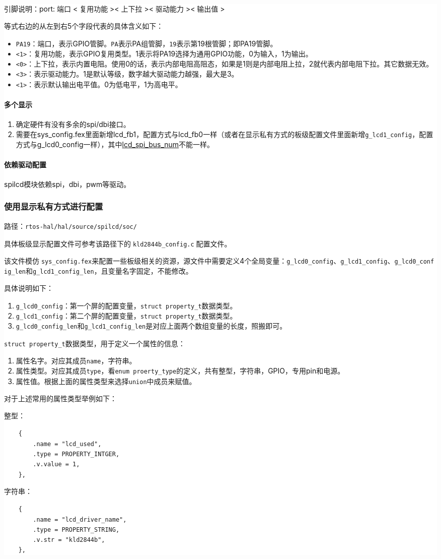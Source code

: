 引脚说明：port: 端口 < 复用功能 >< 上下拉 >< 驱动能力 >< 输出值 >

等式右边的从左到右5个字段代表的具体含义如下：

- `PA19`：端口，表示GPIO管脚。`PA`表示PA组管脚，`19`表示第19根管脚；即PA19管脚。
- `<1>`：复用功能，表示GPIO复用类型。1表示将PA19选择为通用GPIO功能，0为输入，1为输出。
- `<0>`：上下拉，表示内置电阻。使用0的话，表示内部电阻高阻态，如果是1则是内部电阻上拉，2就代表内部电阻下拉。其它数据无效。
- `<3>`：表示驱动能力。1是默认等级，数字越大驱动能力越强，最大是3。
- `<1>`：表示默认输出电平值。0为低电平，1为高电平。

#### 多个显示

1. 确定硬件有没有多余的spi/dbi接口。
2. 需要在sys_config.fex里面新增lcd_fb1，配置方式与lcd_fb0一样（或者在显示私有方式的板级配置文件里面新增`g_lcd1_config`，配置方式与g_lcd0_config一样），其中[lcd_spi_bus_num](#lcd_spi_bus_num)不能一样。

#### 依赖驱动配置

spilcd模块依赖spi，dbi，pwm等驱动。

### 使用显示私有方式进行配置

路径：`rtos-hal/hal/source/spilcd/soc/`

具体板级显示配置文件可参考该路径下的 `kld2844b_config.c` 配置文件。

该文件模仿 `sys_config.fex`来配置一些板级相关的资源，源文件中需要定义4个全局变量：`g_lcd0_config`、`g_lcd1_config`、`g_lcd0_config_len`和`g_lcd1_config_len`，且变量名字固定，不能修改。

具体说明如下：

1. `g_lcd0_config`：第一个屏的配置变量，`struct property_t`数据类型。
2. `g_lcd1_config`：第二个屏的配置变量，`struct property_t`数据类型。
3. `g_lcd0_config_len`和`g_lcd1_config_len`是对应上面两个数组变量的长度，照搬即可。   

`struct property_t`数据类型，用于定义一个属性的信息：   

1. 属性名字。对应其成员`name`，字符串。
2. 属性类型。对应其成员`type`，看`enum proerty_type`的定义，共有整型，字符串，GPIO，专用pin和电源。
3. 属性值。根据上面的属性类型来选择`union`中成员来赋值。

对于上述常用的属性类型举例如下：

整型：

```
	{
		.name = "lcd_used",
		.type = PROPERTY_INTGER,
		.v.value = 1,
	},
```

字符串：

```
	{
		.name = "lcd_driver_name",
		.type = PROPERTY_STRING,
		.v.str = "kld2844b",
	},
```
